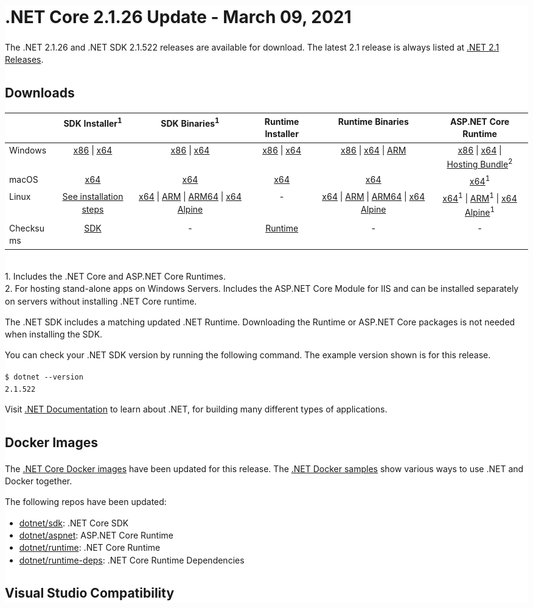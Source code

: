 # .NET Core 2.1.26 Update - March 09, 2021

The .NET 2.1.26 and .NET SDK 2.1.522 releases are available for download. The latest 2.1 release is always listed at [.NET 2.1 Releases](../README.md).

## Downloads

|           | SDK Installer<sup>1</sup>                        | SDK Binaries<sup>1</sup>                 | Runtime Installer                                        | Runtime Binaries                                 | ASP.NET Core Runtime           |
| --------- | :------------------------------------------:     | :----------------------:                 | :---------------------------:                            | :-------------------------:                      | :-----------------:            |
| Windows   | [x86][dotnet-sdk-win-x86.exe] \| [x64][dotnet-sdk-win-x64.exe] | [x86][dotnet-sdk-win-x86.zip] \| [x64][dotnet-sdk-win-x64.zip] | [x86][dotnet-runtime-win-x86.exe] \| [x64][dotnet-runtime-win-x64.exe] | [x86][dotnet-runtime-win-x86.zip] \| [x64][dotnet-runtime-win-x64.zip] \| [ARM][dotnet-runtime-win-arm.zip] | [x86][aspnetcore-runtime-win-x86.exe] \| [x64][aspnetcore-runtime-win-x64.exe] \| <br/> [Hosting Bundle][dotnet-hosting-win.exe]<sup>2</sup> |
| macOS     | [x64][dotnet-sdk-osx-x64.pkg]  | [x64][dotnet-sdk-osx-x64.tar.gz]     | [x64][dotnet-runtime-osx-x64.pkg] | [x64][dotnet-runtime-osx-x64.tar.gz] | [x64][aspnetcore-runtime-osx-x64.tar.gz]<sup>1</sup>
| Linux     | [See installation steps][linux-install]   | [x64][dotnet-sdk-linux-x64.tar.gz] \| [ARM][dotnet-sdk-linux-arm.tar.gz] \| [ARM64][dotnet-sdk-linux-arm64.tar.gz] \| [x64 Alpine][dotnet-sdk-linux-musl-x64.tar.gz] | - | [x64][dotnet-runtime-linux-x64.tar.gz] \| [ARM][dotnet-runtime-linux-arm.tar.gz] \| [ARM64][dotnet-runtime-linux-arm64.tar.gz] \| [x64 Alpine][dotnet-runtime-linux-musl-x64.tar.gz] | [x64][aspnetcore-runtime-linux-x64.tar.gz]<sup>1</sup>  \| [ARM][aspnetcore-runtime-linux-arm.tar.gz]<sup>1</sup> \| [x64 Alpine][aspnetcore-runtime-linux-musl-x64.tar.gz]<sup>1</sup> |
| Checksums | [SDK][checksums-sdk]                             | -                                        | [Runtime][checksums-runtime]                             | - | - |

</br>
1. Includes the .NET Core and ASP.NET Core Runtimes.
</br>2. For hosting stand-alone apps on Windows Servers. Includes the ASP.NET Core Module for IIS and can be installed separately on servers without installing .NET Core runtime.

</br>

The .NET SDK includes a matching updated .NET Runtime. Downloading the Runtime or ASP.NET Core packages is not needed when installing the SDK.

You can check your .NET SDK version by running the following command. The example version shown is for this release.

```console
$ dotnet --version
2.1.522
```

Visit [.NET Documentation](https://learn.microsoft.com/dotnet/core/) to learn about .NET, for building many different types of applications.

## Docker Images

The [.NET Core Docker images](https://hub.docker.com/_/microsoft-dotnet) have been updated for this release. The [.NET Docker samples](https://github.com/dotnet/dotnet-docker/blob/main/samples/README.md) show various ways to use .NET and Docker together.

The following repos have been updated:

* [dotnet/sdk](https://hub.docker.com/_/microsoft-dotnet-sdk/): .NET Core SDK
* [dotnet/aspnet](https://hub.docker.com/_/microsoft-dotnet-aspnet/): ASP.NET Core Runtime
* [dotnet/runtime](https://hub.docker.com/_/microsoft-dotnet-runtime/): .NET Core Runtime
* [dotnet/runtime-deps](https://hub.docker.com/_/microsoft-dotnet-runtime-deps/): .NET Core Runtime Dependencies


## Visual Studio Compatibility


[blob-runtime]: https://dotnetcli.blob.core.windows.net/dotnet/Runtime/
[blob-sdk]: https://dotnetcli.blob.core.windows.net/dotnet/Sdk/
[release-notes]: https://github.com/dotnet/core/blob/main/release-notes/2.1/2.1.26/2.1.26.md
[checksums-runtime]: https://dotnetcli.blob.core.windows.net/dotnet/checksums/2.1.26-sha.txt
[checksums-sdk]: https://dotnetcli.blob.core.windows.net/dotnet/checksums/2.1.26-sha.txt
[linux-install]: https://learn.microsoft.com/dotnet/core/install/linux
[linux-setup]: https://learn.microsoft.com/dotnet/core/install/
[dotnet-blog]:  https://devblogs.microsoft.com/dotnet/net-march-2021/
[//]: # ( Runtime 2.1.26)
[dotnet-runtime-linux-arm.tar.gz]: https://download.visualstudio.microsoft.com/download/pr/52126202-3b11-4c57-abcf-e6785b457d3b/ad4fdb33a45f1609ca648816809cdda4/dotnet-runtime-2.1.26-linux-arm.tar.gz
[dotnet-runtime-linux-arm64.tar.gz]: https://download.visualstudio.microsoft.com/download/pr/2bf29c8c-38ac-49fd-a025-bb98a6026b8a/2aecbd120ed7f3742fb20ef8fb7a5299/dotnet-runtime-2.1.26-linux-arm64.tar.gz
[dotnet-runtime-linux-musl-x64.tar.gz]: https://download.visualstudio.microsoft.com/download/pr/53121af1-4d0b-4bdb-8437-7e4d05fefec2/ec54855ab05b4d0a7763359accd1a11f/dotnet-runtime-2.1.26-linux-musl-x64.tar.gz
[dotnet-runtime-linux-x64.tar.gz]: https://download.visualstudio.microsoft.com/download/pr/5c00bafe-4ead-4e9a-82b6-884a9727e751/fdb7f6701e556d89b6884037cc9983cb/dotnet-runtime-2.1.26-linux-x64.tar.gz
[dotnet-runtime-osx-x64.pkg]: https://download.visualstudio.microsoft.com/download/pr/3ae95a85-8462-48bf-93b3-36c06503c963/3aa1ec7156426f37f24caac2e1cfd7f7/dotnet-runtime-2.1.26-osx-x64.pkg
[dotnet-runtime-osx-x64.tar.gz]: https://download.visualstudio.microsoft.com/download/pr/3d45ab34-41d7-4b03-9c63-c2cac3e34bfa/ade28caed6519aab9b45ec2a230d3655/dotnet-runtime-2.1.26-osx-x64.tar.gz
[dotnet-runtime-win-arm.zip]: https://download.visualstudio.microsoft.com/download/pr/3f75f681-9792-45c5-ae91-49caf1522ba8/bf1665017e2bafdb36269eddc27cd16e/dotnet-runtime-2.1.26-win-arm.zip
[dotnet-runtime-win-x64.exe]: https://download.visualstudio.microsoft.com/download/pr/0a7f035b-4367-49ab-9967-fc71c9b9ca85/c124b47ace07cc8d93713f0fbcedc398/dotnet-runtime-2.1.26-win-x64.exe
[dotnet-runtime-win-x64.zip]: https://download.visualstudio.microsoft.com/download/pr/d924d020-06cc-4500-b90a-d230056c2ebe/434fc8e5ea999711d025b27cd8733170/dotnet-runtime-2.1.26-win-x64.zip
[dotnet-runtime-win-x86.exe]: https://download.visualstudio.microsoft.com/download/pr/32d74f73-fcb1-42d8-912f-73e0f8489683/7adb8e13c890d95e82b2b6819c1e1565/dotnet-runtime-2.1.26-win-x86.exe
[dotnet-runtime-win-x86.zip]: https://download.visualstudio.microsoft.com/download/pr/e257e320-c8c4-40ed-8493-cc028c90cb41/597c6f16979f08c81b67e11358a0c7b2/dotnet-runtime-2.1.26-win-x86.zip
[//]: # ( ASP 2.1.26)
[aspnetcore-runtime-linux-arm.tar.gz]: https://download.visualstudio.microsoft.com/download/pr/5d5de5cd-5a86-41fb-ba6d-9672f25ffbe4/cd3ec8bb9f8e600249705d078c46418e/aspnetcore-runtime-2.1.26-linux-arm.tar.gz
[aspnetcore-runtime-linux-musl-x64.tar.gz]: https://download.visualstudio.microsoft.com/download/pr/44261a39-5045-418e-9a34-08a0d53e96e6/ab16ae2a67b1e517c4b3bbf2d076c36b/aspnetcore-runtime-2.1.26-linux-musl-x64.tar.gz
[aspnetcore-runtime-linux-x64.tar.gz]: https://download.visualstudio.microsoft.com/download/pr/29ba76e1-db96-4cbb-8964-0a6c859712c4/d6e56c1dacf78b6846464a77dda4115d/aspnetcore-runtime-2.1.26-linux-x64.tar.gz
[aspnetcore-runtime-osx-x64.tar.gz]: https://download.visualstudio.microsoft.com/download/pr/649a6bbc-b0c7-4a57-9683-04e5c806943f/0439b79da4f5a2c113a3102e60b05e20/aspnetcore-runtime-2.1.26-osx-x64.tar.gz
[aspnetcore-runtime-win-x64.exe]: https://download.visualstudio.microsoft.com/download/pr/50de78a9-36af-4500-a75d-8c3d13b15bb1/3bc0ecee1fd2724f75f041feeda5cb6d/aspnetcore-runtime-2.1.26-win-x64.exe
[aspnetcore-runtime-win-x64.zip]: https://download.visualstudio.microsoft.com/download/pr/94869d15-8424-4bf0-9824-7a0ba2162b2f/3ca5871f89c077c608f6374e58a92955/aspnetcore-runtime-2.1.26-win-x64.zip
[aspnetcore-runtime-win-x86.exe]: https://download.visualstudio.microsoft.com/download/pr/9f733b99-0cd3-4569-acde-40bcfcd86b70/57a09a183b7338af99181ed79e3025a6/aspnetcore-runtime-2.1.26-win-x86.exe
[aspnetcore-runtime-win-x86.zip]: https://download.visualstudio.microsoft.com/download/pr/e1953f09-8b30-4a40-b7ac-204149671d6d/2350c0ab769cbaff195c90dd920931bf/aspnetcore-runtime-2.1.26-win-x86.zip
[dotnet-hosting-win.exe]: https://download.visualstudio.microsoft.com/download/pr/24b6ff4e-0c2c-4955-abdc-b339df494a62/2d2edeafccfde9b8a33ced28cad5b7a7/dotnet-hosting-2.1.26-win.exe
[//]: # ( SDK 2.1.522 )
[dotnet-sdk-linux-arm.tar.gz]: https://download.visualstudio.microsoft.com/download/pr/c5df216a-8049-4766-b58f-f152ea37fe0a/c1d9fc6d0c1f5cb6b9e289d5fb1b3aa8/dotnet-sdk-2.1.522-linux-arm.tar.gz
[dotnet-sdk-linux-arm64.tar.gz]: https://download.visualstudio.microsoft.com/download/pr/1599ebfd-8a9f-4939-8597-d040e1c0f278/4c0c3f17e42a3a9a2de0130e45654cc4/dotnet-sdk-2.1.522-linux-arm64.tar.gz
[dotnet-sdk-linux-musl-x64.tar.gz]: https://download.visualstudio.microsoft.com/download/pr/a1c8c424-6d09-4deb-8eda-89d1a536934b/569900f0de06228873c62aca04383e29/dotnet-sdk-2.1.522-linux-musl-x64.tar.gz
[dotnet-sdk-linux-x64.tar.gz]: https://download.visualstudio.microsoft.com/download/pr/ea7e9a50-a8df-4c62-96fe-0c7edf4d7d81/d616e0c64dad68f58cde43736d299678/dotnet-sdk-2.1.522-linux-x64.tar.gz
[dotnet-sdk-osx-x64.pkg]: https://download.visualstudio.microsoft.com/download/pr/bfaecd11-bc61-4c69-8f73-3aad45a5e377/7d21d24fd4ebc6c3015e5622a1d5ec8d/dotnet-sdk-2.1.522-osx-x64.pkg
[dotnet-sdk-osx-x64.tar.gz]: https://download.visualstudio.microsoft.com/download/pr/82695746-f2c9-46dd-a1ad-c006ce4d5a5f/fae2794dba35300089b1f0de6af539b4/dotnet-sdk-2.1.522-osx-x64.tar.gz
[dotnet-sdk-win-x64.exe]: https://download.visualstudio.microsoft.com/download/pr/5be98caf-d5d4-4d30-b8f5-66c1884e675c/68ba4c84aeb489254044ec0e0ad1f852/dotnet-sdk-2.1.522-win-x64.exe
[dotnet-sdk-win-x64.zip]: https://download.visualstudio.microsoft.com/download/pr/c9e64b62-bfdf-441d-b46e-45479d108bcf/77dfd390cc524054edef8639efd5c943/dotnet-sdk-2.1.522-win-x64.zip
[dotnet-sdk-win-x86.exe]: https://download.visualstudio.microsoft.com/download/pr/4dd88832-b055-47ef-bc31-581d0c801e59/589f0bb7d0216ea7ef7e566caa84c7d5/dotnet-sdk-2.1.522-win-x86.exe
[dotnet-sdk-win-x86.zip]: https://download.visualstudio.microsoft.com/download/pr/fcd7ebff-b816-4725-9a00-5bc8c406f23f/6063f32be0b7d295db08f72bcc864639/dotnet-sdk-2.1.522-win-x86.zip